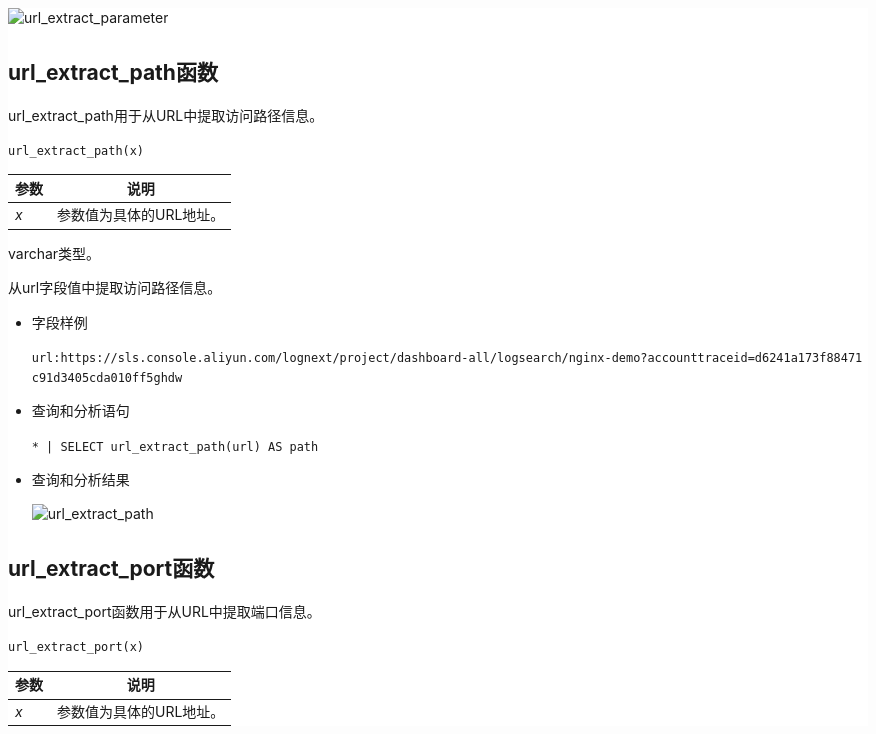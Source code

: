   ![url_extract_parameter](https://help-static-aliyun-doc.aliyuncs.com/assets/img/zh-CN/3039486261/p297109.png)




url_extract_path函数 
---------------------------------------

url_extract_path用于从URL中提取访问路径信息。

```unknow
url_extract_path(x)
```



| 参数  |      说明       |
|-----|---------------|
| *x* | 参数值为具体的URL地址。 |



varchar类型。

从url字段值中提取访问路径信息。

* 字段样例

  ```unknow
  url:https://sls.console.aliyun.com/lognext/project/dashboard-all/logsearch/nginx-demo?accounttraceid=d6241a173f88471c91d3405cda010ff5ghdw
  ```

  

* 查询和分析语句

  ```unknow
  * | SELECT url_extract_path(url) AS path
  ```

  

* 查询和分析结果

  ![url_extract_path](https://help-static-aliyun-doc.aliyuncs.com/assets/img/zh-CN/3039486261/p296972.png)




url_extract_port函数 
---------------------------------------

url_extract_port函数用于从URL中提取端口信息。

```unknow
url_extract_port(x)
```



| 参数  |      说明       |
|-----|---------------|
| *x* | 参数值为具体的URL地址。 |
